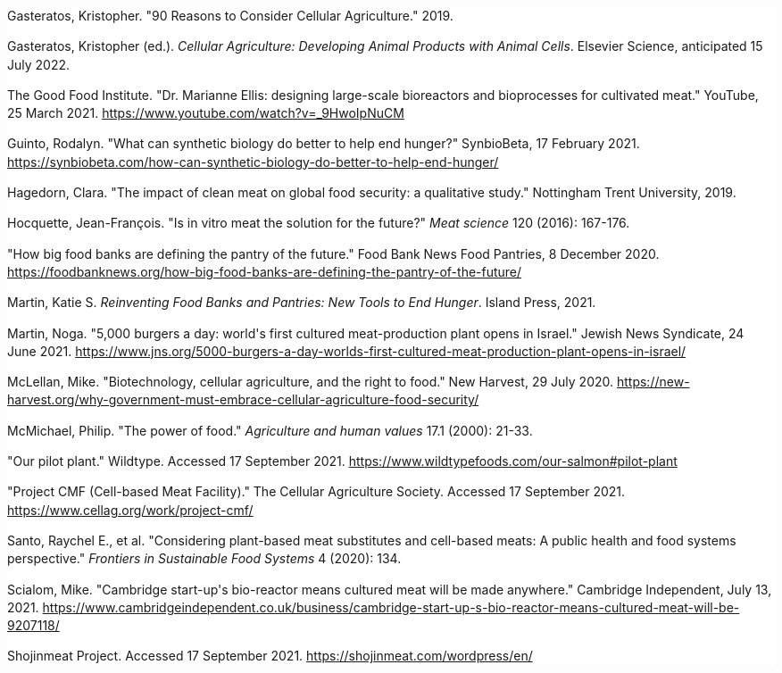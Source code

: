 Gasteratos, Kristopher. "90 Reasons to Consider Cellular
Agriculture." 2019.

Gasteratos, Kristopher (ed.). *Cellular Agriculture: Developing Animal
Products with Animal Cells*. Elsevier Science, anticipated 15 July 2022.

The Good Food Institute. "Dr. Marianne Ellis: designing large-scale
bioreactors and bioprocesses for cultivated meat." YouTube, 25 March
2021. <https://www.youtube.com/watch?v=_9HwoIpNuCM>

Guinto, Rodalyn. "What can synthetic biology do better to help end
hunger?" SynbioBeta, 17 February 2021.
<https://synbiobeta.com/how-can-synthetic-biology-do-better-to-help-end-hunger/>

Hagedorn, Clara. "The impact of clean meat on global food security: a
qualitative study." Nottingham Trent University, 2019.

Hocquette, Jean-François. "Is in vitro meat the solution for the
future?" *Meat science* 120 (2016): 167-176.

"How big food banks are defining the pantry of the future." Food Bank
News Food Pantries, 8 December 2020.
<https://foodbanknews.org/how-big-food-banks-are-defining-the-pantry-of-the-future/>

Martin, Katie S. *Reinventing Food Banks and Pantries: New Tools to End
Hunger*. Island Press, 2021.

Martin, Noga. "5,000 burgers a day: world's first cultured
meat-production plant opens in Israel." Jewish News Syndicate, 24 June
2021.
<https://www.jns.org/5000-burgers-a-day-worlds-first-cultured-meat-production-plant-opens-in-israel/>

McLellan, Mike. "Biotechnology, cellular agriculture, and the right to
food." New Harvest, 29 July 2020.
<https://new-harvest.org/why-government-must-embrace-cellular-agriculture-food-security/>

McMichael, Philip. "The power of food." *Agriculture and human values*
17.1 (2000): 21-33.

"Our pilot plant." Wildtype. Accessed 17 September 2021.
<https://www.wildtypefoods.com/our-salmon#pilot-plant>

"Project CMF (Cell-based Meat Facility)." The Cellular Agriculture
Society. Accessed 17 September 2021.
<https://www.cellag.org/work/project-cmf/>

Santo, Raychel E., et al. "Considering plant-based meat substitutes and
cell-based meats: A public health and food systems perspective."
*Frontiers in Sustainable Food Systems* 4 (2020): 134.

Scialom, Mike. "Cambridge start-up's bio-reactor means cultured meat
will be made anywhere." Cambridge Independent, July 13, 2021.
<https://www.cambridgeindependent.co.uk/business/cambridge-start-up-s-bio-reactor-means-cultured-meat-will-be-9207118/>

Shojinmeat Project. Accessed 17 September 2021.
<https://shojinmeat.com/wordpress/en/>
